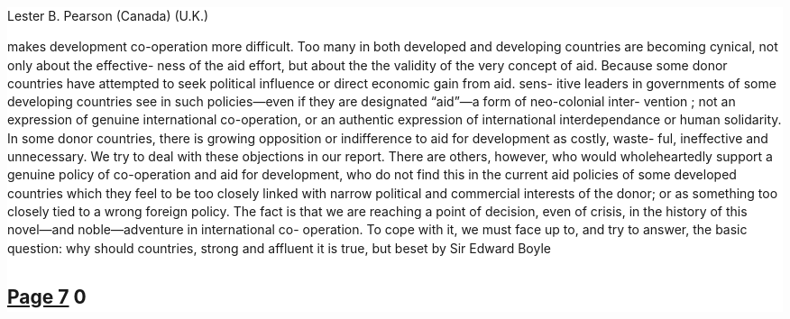 Lester B. Pearson 
(Canada) 
(U.K.) 
  
makes development co-operation more 
difficult. Too many in both developed 
and developing countries are becoming 
cynical, not only about the effective- 
ness of the aid effort, but about the 
the validity of the very concept of aid. 
Because some donor countries have 
attempted to seek political influence 
or direct economic gain from aid. sens- 
itive leaders in governments of some 
developing countries see in such 
policies—even if they are designated 
“aid”—a form of neo-colonial inter- 
vention ; not an expression of genuine 
international co-operation, or an 
authentic expression of international 
interdependance or human solidarity. 
In some donor countries, there is 
growing opposition or indifference to 
aid for development as costly, waste- 
ful, ineffective and unnecessary. We 
try to deal with these objections in 
our report. 
There are others, however, who 
would wholeheartedly support a 
genuine policy of co-operation and aid 
for development, who do not find this 
in the current aid policies of some 
developed countries which they feel 
to be too closely linked with narrow 
political and commercial interests of 
the donor; or as something too closely 
tied to a wrong foreign policy. 
The fact is that we are reaching 
a point of decision, even of crisis, 
in the history of this novel—and 
noble—adventure in international co- 
operation. 
To cope with it, we must face up 
to, and try to answer, the basic 
question: why should countries, strong 
and affluent it is true, but beset by 
Sir Edward Boyle

## [Page 7](https://demo.humlab.umu.se/courier/056743engo.pdf#page=7) 0
